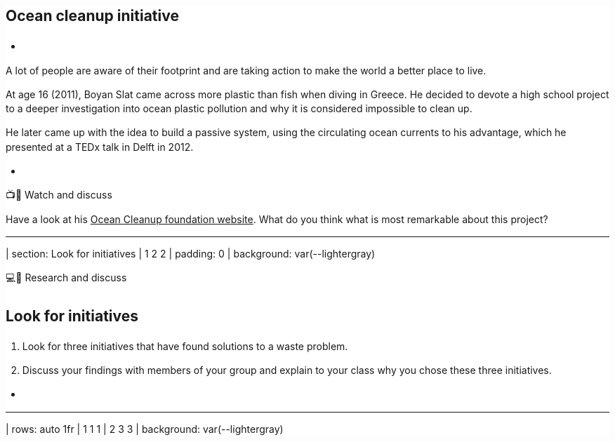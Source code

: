 
## Ocean cleanup initiative

-

A lot of people are aware of their footprint and are taking action to make the world a better place to live.

At age 16 (2011), Boyan Slat came across more plastic than fish when diving in Greece. He decided to devote a high school project to a deeper investigation into ocean plastic pollution and why it is considered impossible to clean up.

He later came up with the idea to build a passive system, using the circulating ocean currents to his advantage, which he presented at a TEDx talk in Delft in 2012.

-

<f-video src="https://www.youtube.com/watch?v=ROW9F-c0kIQ" />

<caption>📺💬 Watch and discuss</caption>

Have a look at his [Ocean Cleanup foundation website](https://www.theoceancleanup.com/). What do you think what is most remarkable about this project?

---

| section: Look for initiatives
| 1 2 2
| padding: 0
| background: var(--lightergray)

<section>

<caption>💻💬 Research and discuss</caption>

## Look for initiatives

1. Look for three initiatives that have found solutions to a waste problem.

2. Discuss your findings with members of your group and explain to your class why you chose these three initiatives.

</section>

-

<f-image src="./images/discussion.jpg" />


---

| rows: auto 1fr
| 1 1 1
| 2 3 3
| background: var(--lightergray)
